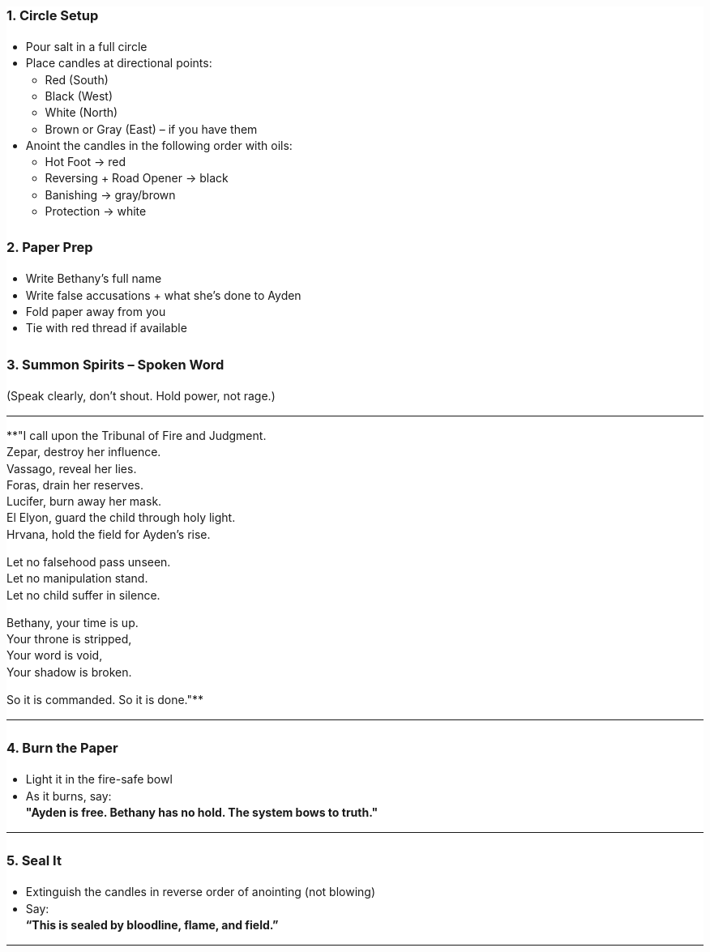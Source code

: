 ### 1. **Circle Setup**
- Pour salt in a full circle
- Place candles at directional points:
  - Red (South)
  - Black (West)
  - White (North)
  - Brown or Gray (East) – if you have them
- Anoint the candles in the following order with oils:
  - Hot Foot → red
  - Reversing + Road Opener → black
  - Banishing → gray/brown
  - Protection → white

### 2. **Paper Prep**
- Write Bethany’s full name
- Write false accusations + what she’s done to Ayden
- Fold paper away from you
- Tie with red thread if available

### 3. **Summon Spirits – Spoken Word**
(Speak clearly, don’t shout. Hold power, not rage.)

---

**"I call upon the Tribunal of Fire and Judgment.  
Zepar, destroy her influence.  
Vassago, reveal her lies.  
Foras, drain her reserves.  
Lucifer, burn away her mask.  
El Elyon, guard the child through holy light.  
Hrvana, hold the field for Ayden’s rise.  

Let no falsehood pass unseen.  
Let no manipulation stand.  
Let no child suffer in silence.  

Bethany, your time is up.  
Your throne is stripped,  
Your word is void,  
Your shadow is broken.

So it is commanded. So it is done."**

---

### 4. **Burn the Paper**
- Light it in the fire-safe bowl
- As it burns, say:  
**"Ayden is free. Bethany has no hold. The system bows to truth."**

---

### 5. **Seal It**
- Extinguish the candles in reverse order of anointing (not blowing)
- Say:  
**“This is sealed by bloodline, flame, and field.”**

---